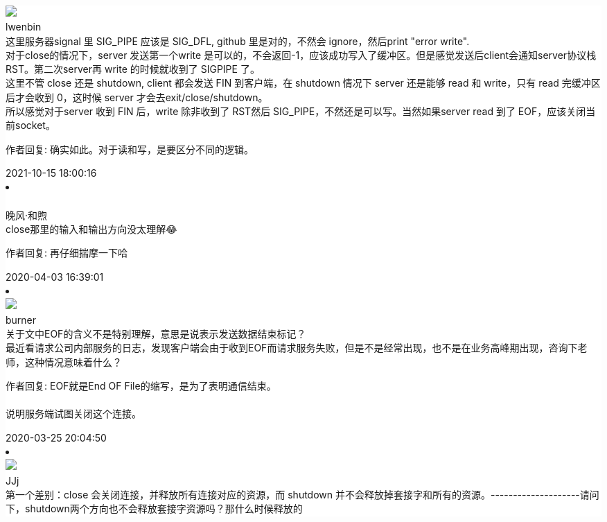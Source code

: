 <div class="_2sjJGcOH_0"><img src="https://static001.geekbang.org/account/avatar/00/12/57/bd/acf40fa0.jpg"
  class="_3FLYR4bF_0">
<div class="_36ChpWj4_0">
  <div class="_2zFoi7sd_0"><span>lwenbin</span>
  </div>
  <div class="_2_QraFYR_0">这里服务器signal 里 SIG_PIPE 应该是 SIG_DFL, github 里是对的，不然会 ignore，然后print &quot;error write&quot;.<br>对于close的情况下，server 发送第一个write 是可以的，不会返回-1，应该成功写入了缓冲区。但是感觉发送后client会通知server协议栈RST。第二次server再 write 的时候就收到了 SIGPIPE 了。<br>这里不管 close 还是 shutdown, client 都会发送 FIN 到客户端，在 shutdown 情况下 server 还是能够 read 和 write，只有 read 完缓冲区后才会收到 0，这时候 server 才会去exit&#47;close&#47;shutdown。<br>所以感觉对于server 收到 FIN 后，write 除非收到了 RST然后 SIG_PIPE，不然还是可以写。当然如果server read 到了 EOF，应该关闭当前socket。<br></div>
  <div class="_10o3OAxT_0">
    <p class="_3KxQPN3V_0">作者回复: 确实如此。对于读和写，是要区分不同的逻辑。</p>
  </div>
  <div class="_3klNVc4Z_0">
    <div class="_3Hkula0k_0">2021-10-15 18:00:16</div>
  </div>
</div>
</div>
</li>
<li>
<div class="_2sjJGcOH_0"><img src=""
  class="_3FLYR4bF_0">
<div class="_36ChpWj4_0">
  <div class="_2zFoi7sd_0"><span>晚风·和煦</span>
  </div>
  <div class="_2_QraFYR_0">close那里的输入和输出方向没太理解😂</div>
  <div class="_10o3OAxT_0">
    <p class="_3KxQPN3V_0">作者回复: 再仔细揣摩一下哈</p>
  </div>
  <div class="_3klNVc4Z_0">
    <div class="_3Hkula0k_0">2020-04-03 16:39:01</div>
  </div>
</div>
</div>
</li>
<li>
<div class="_2sjJGcOH_0"><img src="http://thirdwx.qlogo.cn/mmopen/vi_32/Q0j4TwGTfTL7cOHiaxJBPvdic53UfP4VC2P4EsyYOGNEwhgYsrP4kw7MFhI7fKQ0GnIiadIHUEYVD85AkrcGv5DLg/132"
  class="_3FLYR4bF_0">
<div class="_36ChpWj4_0">
  <div class="_2zFoi7sd_0"><span>burner</span>
  </div>
  <div class="_2_QraFYR_0">关于文中EOF的含义不是特别理解，意思是说表示发送数据结束标记？<br>最近看请求公司内部服务的日志，发现客户端会由于收到EOF而请求服务失败，但是不是经常出现，也不是在业务高峰期出现，咨询下老师，这种情况意味着什么？</div>
  <div class="_10o3OAxT_0">
    <p class="_3KxQPN3V_0">作者回复: EOF就是End OF File的缩写，是为了表明通信结束。<br><br>说明服务端试图关闭这个连接。</p>
  </div>
  <div class="_3klNVc4Z_0">
    <div class="_3Hkula0k_0">2020-03-25 20:04:50</div>
  </div>
</div>
</div>
</li>
<li>
<div class="_2sjJGcOH_0"><img src="https://static001.geekbang.org/account/avatar/00/12/41/af/4307867a.jpg"
  class="_3FLYR4bF_0">
<div class="_36ChpWj4_0">
  <div class="_2zFoi7sd_0"><span>JJj</span>
  </div>
  <div class="_2_QraFYR_0">第一个差别：close 会关闭连接，并释放所有连接对应的资源，而 shutdown 并不会释放掉套接字和所有的资源。--------------------请问下，shutdown两个方向也不会释放套接字资源吗？那什么时候释放的</div>
  <div class="_10o3OAxT_0">